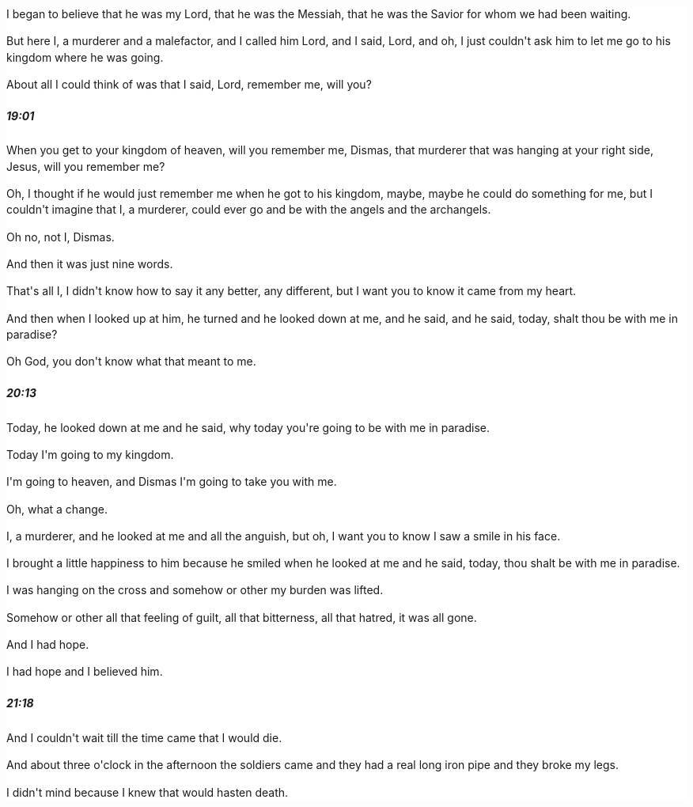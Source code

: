 I began to believe that he was my Lord, that he was the Messiah, that he was the Savior for whom we had been waiting.

But here I, a murderer and a malefactor, and I called him Lord, and I said, Lord, and oh, I just couldn't ask him to let me go to his kingdom where he was going.

About all I could think of was that I said, Lord, remember me, will you?

##### 19:01

When you get to your kingdom of heaven, will you remember me, Dismas, that murderer that was hanging at your right side, Jesus, will you remember me?

Oh, I thought if he would just remember me when he got to his kingdom, maybe, maybe he could do something for me, but I couldn't imagine that I, a murderer, could ever go and be with the angels and the archangels.

Oh no, not I, Dismas.

And then it was just nine words.

That's all I, I didn't know how to say it any better, any different, but I want you to know it came from my heart.

And then when I looked up at him, he turned and he looked down at me, and he said, and he said, today, shalt thou be with me in paradise?

Oh God, you don't know what that meant to me.

##### 20:13

Today, he looked down at me and he said, why today you're going to be with me in paradise.

Today I'm going to my kingdom.

I'm going to heaven, and Dismas I'm going to take you with me.

Oh, what a change.

I, a murderer, and he looked at me and all the anguish, but oh, I want you to know I saw a smile in his face.

I brought a little happiness to him because he smiled when he looked at me and he said, today, thou shalt be with me in paradise.

I was hanging on the cross and somehow or other my burden was lifted.

Somehow or other all that feeling of guilt, all that bitterness, all that hatred, it was all gone.

And I had hope.

I had hope and I believed him.

##### 21:18

And I couldn't wait till the time came that I would die.

And about three o'clock in the afternoon the soldiers came and they had a real long iron pipe and they broke my legs.

I didn't mind because I knew that would hasten death.
